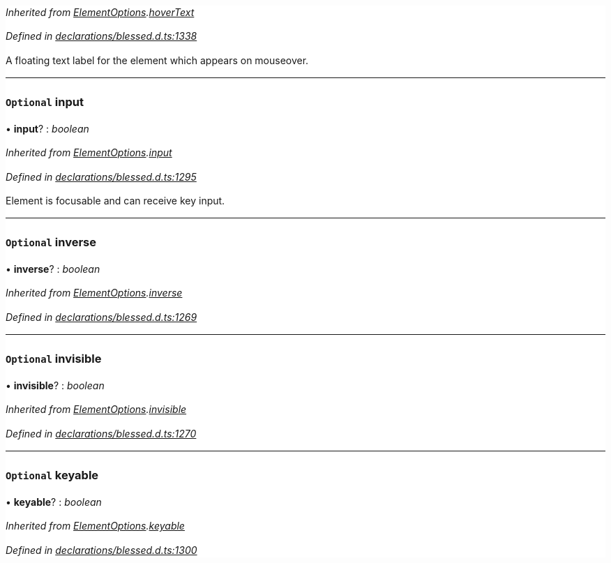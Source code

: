 *Inherited from [ElementOptions](_declarations_blessed_d_.widgets.elementoptions.md).[hoverText](_declarations_blessed_d_.widgets.elementoptions.md#optional-hovertext)*

*Defined in [declarations/blessed.d.ts:1338](https://github.com/cancerberoSgx/accursed/blob/468bf3c/src/declarations/blessed.d.ts#L1338)*

A floating text label for the element which appears on mouseover.

___

### `Optional` input

• **input**? : *boolean*

*Inherited from [ElementOptions](_declarations_blessed_d_.widgets.elementoptions.md).[input](_declarations_blessed_d_.widgets.elementoptions.md#optional-input)*

*Defined in [declarations/blessed.d.ts:1295](https://github.com/cancerberoSgx/accursed/blob/468bf3c/src/declarations/blessed.d.ts#L1295)*

Element is focusable and can receive key input.

___

### `Optional` inverse

• **inverse**? : *boolean*

*Inherited from [ElementOptions](_declarations_blessed_d_.widgets.elementoptions.md).[inverse](_declarations_blessed_d_.widgets.elementoptions.md#optional-inverse)*

*Defined in [declarations/blessed.d.ts:1269](https://github.com/cancerberoSgx/accursed/blob/468bf3c/src/declarations/blessed.d.ts#L1269)*

___

### `Optional` invisible

• **invisible**? : *boolean*

*Inherited from [ElementOptions](_declarations_blessed_d_.widgets.elementoptions.md).[invisible](_declarations_blessed_d_.widgets.elementoptions.md#optional-invisible)*

*Defined in [declarations/blessed.d.ts:1270](https://github.com/cancerberoSgx/accursed/blob/468bf3c/src/declarations/blessed.d.ts#L1270)*

___

### `Optional` keyable

• **keyable**? : *boolean*

*Inherited from [ElementOptions](_declarations_blessed_d_.widgets.elementoptions.md).[keyable](_declarations_blessed_d_.widgets.elementoptions.md#optional-keyable)*

*Defined in [declarations/blessed.d.ts:1300](https://github.com/cancerberoSgx/accursed/blob/468bf3c/src/declarations/blessed.d.ts#L1300)*
